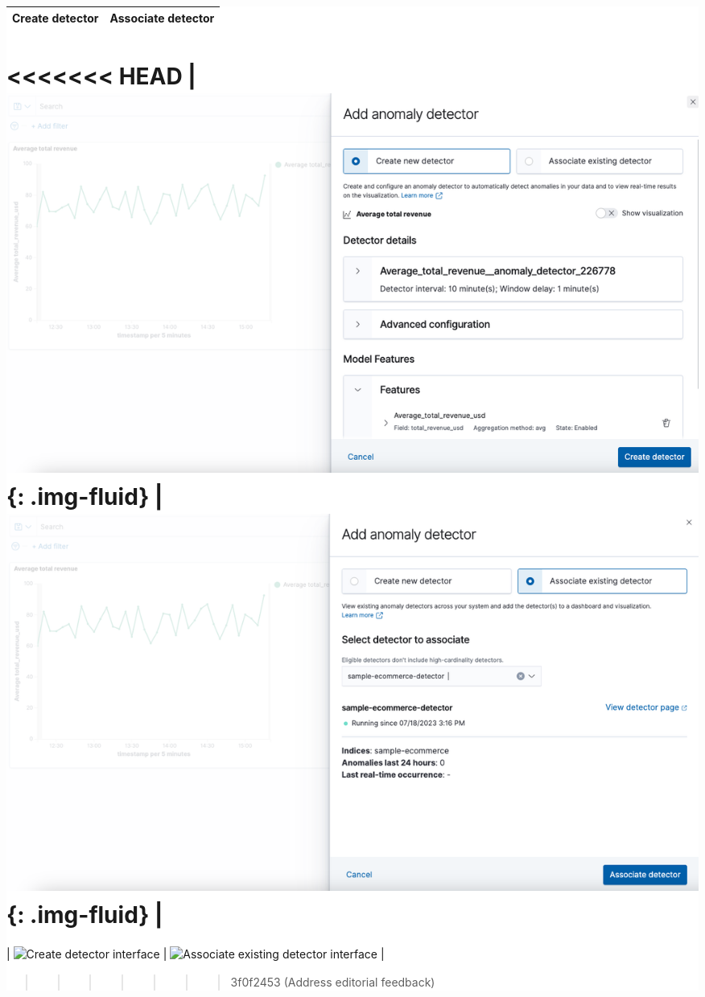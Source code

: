 | Create detector                   | Associate detector           |
|:---------------------------------:|:----------------------------:|
<<<<<<< HEAD
| ![Create detector interface](/assets/media/blog-images/2023-07-20-alert-anomaly-visual.md/save-new-detector.jpg){: .img-fluid} | ![Associate existing detector interface](/assets/media/blog-images/2023-07-20-alert-anomaly-visual.md/save-associated-detector.jpg){: .img-fluid} |
=======
| ![Create detector interface]({{site.url}}{{site.baseurl}}/assets/media/blog-images/2023-07-20-alert-anomaly-visual.md/save-new-detector.jpg) | ![Associate existing detector interface]({{site.url}}{{site.baseurl}}/assets/media/blog-images/2023-07-20-alert-anomaly-visual.md/save-associated-detector.jpg) |
>>>>>>> 3f0f2453 (Address editorial feedback)
